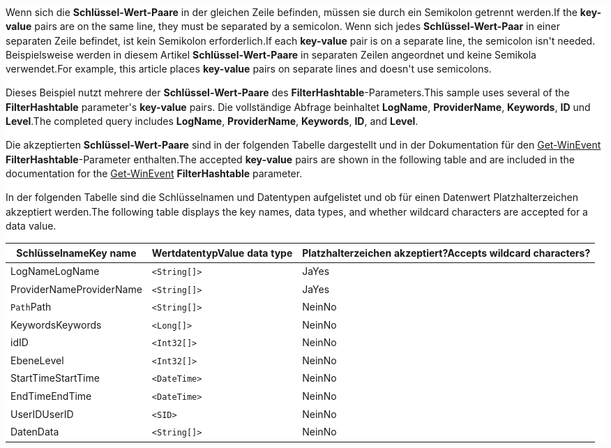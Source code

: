 <span data-ttu-id="b8a44-121">Wenn sich die **Schlüssel-Wert-Paare** in der gleichen Zeile befinden, müssen sie durch ein Semikolon getrennt werden.</span><span class="sxs-lookup"><span data-stu-id="b8a44-121">If the **key-value** pairs are on the same line, they must be separated by a semicolon.</span></span> <span data-ttu-id="b8a44-122">Wenn sich jedes **Schlüssel-Wert-Paar** in einer separaten Zeile befindet, ist kein Semikolon erforderlich.</span><span class="sxs-lookup"><span data-stu-id="b8a44-122">If each **key-value** pair is on a separate line, the semicolon isn't needed.</span></span> <span data-ttu-id="b8a44-123">Beispielsweise werden in diesem Artikel **Schlüssel-Wert-Paare** in separaten Zeilen angeordnet und keine Semikola verwendet.</span><span class="sxs-lookup"><span data-stu-id="b8a44-123">For example, this article places **key-value** pairs on separate lines and doesn't use semicolons.</span></span>

<span data-ttu-id="b8a44-124">Dieses Beispiel nutzt mehrere der **Schlüssel-Wert-Paare** des **FilterHashtable**-Parameters.</span><span class="sxs-lookup"><span data-stu-id="b8a44-124">This sample uses several of the **FilterHashtable** parameter's **key-value** pairs.</span></span> <span data-ttu-id="b8a44-125">Die vollständige Abfrage beinhaltet **LogName**, **ProviderName**, **Keywords**, **ID** und **Level**.</span><span class="sxs-lookup"><span data-stu-id="b8a44-125">The completed query includes **LogName**, **ProviderName**, **Keywords**, **ID**, and **Level**.</span></span>

<span data-ttu-id="b8a44-126">Die akzeptierten **Schlüssel-Wert-Paare** sind in der folgenden Tabelle dargestellt und in der Dokumentation für den [Get-WinEvent](/powershell/module/microsoft.powershell.diagnostics/Get-WinEvent)
**FilterHashtable**-Parameter enthalten.</span><span class="sxs-lookup"><span data-stu-id="b8a44-126">The accepted **key-value** pairs are shown in the following table and are included in the documentation for the [Get-WinEvent](/powershell/module/microsoft.powershell.diagnostics/Get-WinEvent)
**FilterHashtable** parameter.</span></span>

<span data-ttu-id="b8a44-127">In der folgenden Tabelle sind die Schlüsselnamen und Datentypen aufgelistet und ob für einen Datenwert Platzhalterzeichen akzeptiert werden.</span><span class="sxs-lookup"><span data-stu-id="b8a44-127">The following table displays the key names, data types, and whether wildcard characters are accepted for a data value.</span></span>

|    <span data-ttu-id="b8a44-128">Schlüsselname</span><span class="sxs-lookup"><span data-stu-id="b8a44-128">Key name</span></span>    | <span data-ttu-id="b8a44-129">Wertdatentyp</span><span class="sxs-lookup"><span data-stu-id="b8a44-129">Value data type</span></span> | <span data-ttu-id="b8a44-130">Platzhalterzeichen akzeptiert?</span><span class="sxs-lookup"><span data-stu-id="b8a44-130">Accepts wildcard characters?</span></span> |
| -------------- | --------------- | ---------------------------- |
| <span data-ttu-id="b8a44-131">LogName</span><span class="sxs-lookup"><span data-stu-id="b8a44-131">LogName</span></span>        | `<String[]>`    | <span data-ttu-id="b8a44-132">Ja</span><span class="sxs-lookup"><span data-stu-id="b8a44-132">Yes</span></span>                          |
| <span data-ttu-id="b8a44-133">ProviderName</span><span class="sxs-lookup"><span data-stu-id="b8a44-133">ProviderName</span></span>   | `<String[]>`    | <span data-ttu-id="b8a44-134">Ja</span><span class="sxs-lookup"><span data-stu-id="b8a44-134">Yes</span></span>                          |
| <span data-ttu-id="b8a44-135">`Path`</span><span class="sxs-lookup"><span data-stu-id="b8a44-135">Path</span></span>           | `<String[]>`    | <span data-ttu-id="b8a44-136">Nein</span><span class="sxs-lookup"><span data-stu-id="b8a44-136">No</span></span>                           |
| <span data-ttu-id="b8a44-137">Keywords</span><span class="sxs-lookup"><span data-stu-id="b8a44-137">Keywords</span></span>       | `<Long[]>`      | <span data-ttu-id="b8a44-138">Nein</span><span class="sxs-lookup"><span data-stu-id="b8a44-138">No</span></span>                           |
| <span data-ttu-id="b8a44-139">id</span><span class="sxs-lookup"><span data-stu-id="b8a44-139">ID</span></span>             | `<Int32[]>`     | <span data-ttu-id="b8a44-140">Nein</span><span class="sxs-lookup"><span data-stu-id="b8a44-140">No</span></span>                           |
| <span data-ttu-id="b8a44-141">Ebene</span><span class="sxs-lookup"><span data-stu-id="b8a44-141">Level</span></span>          | `<Int32[]>`     | <span data-ttu-id="b8a44-142">Nein</span><span class="sxs-lookup"><span data-stu-id="b8a44-142">No</span></span>                           |
| <span data-ttu-id="b8a44-143">StartTime</span><span class="sxs-lookup"><span data-stu-id="b8a44-143">StartTime</span></span>      | `<DateTime>`    | <span data-ttu-id="b8a44-144">Nein</span><span class="sxs-lookup"><span data-stu-id="b8a44-144">No</span></span>                           |
| <span data-ttu-id="b8a44-145">EndTime</span><span class="sxs-lookup"><span data-stu-id="b8a44-145">EndTime</span></span>        | `<DateTime>`    | <span data-ttu-id="b8a44-146">Nein</span><span class="sxs-lookup"><span data-stu-id="b8a44-146">No</span></span>                           |
| <span data-ttu-id="b8a44-147">UserID</span><span class="sxs-lookup"><span data-stu-id="b8a44-147">UserID</span></span>         | `<SID>`         | <span data-ttu-id="b8a44-148">Nein</span><span class="sxs-lookup"><span data-stu-id="b8a44-148">No</span></span>                           |
| <span data-ttu-id="b8a44-149">Daten</span><span class="sxs-lookup"><span data-stu-id="b8a44-149">Data</span></span>           | `<String[]>`    | <span data-ttu-id="b8a44-150">Nein</span><span class="sxs-lookup"><span data-stu-id="b8a44-150">No</span></span>                           |